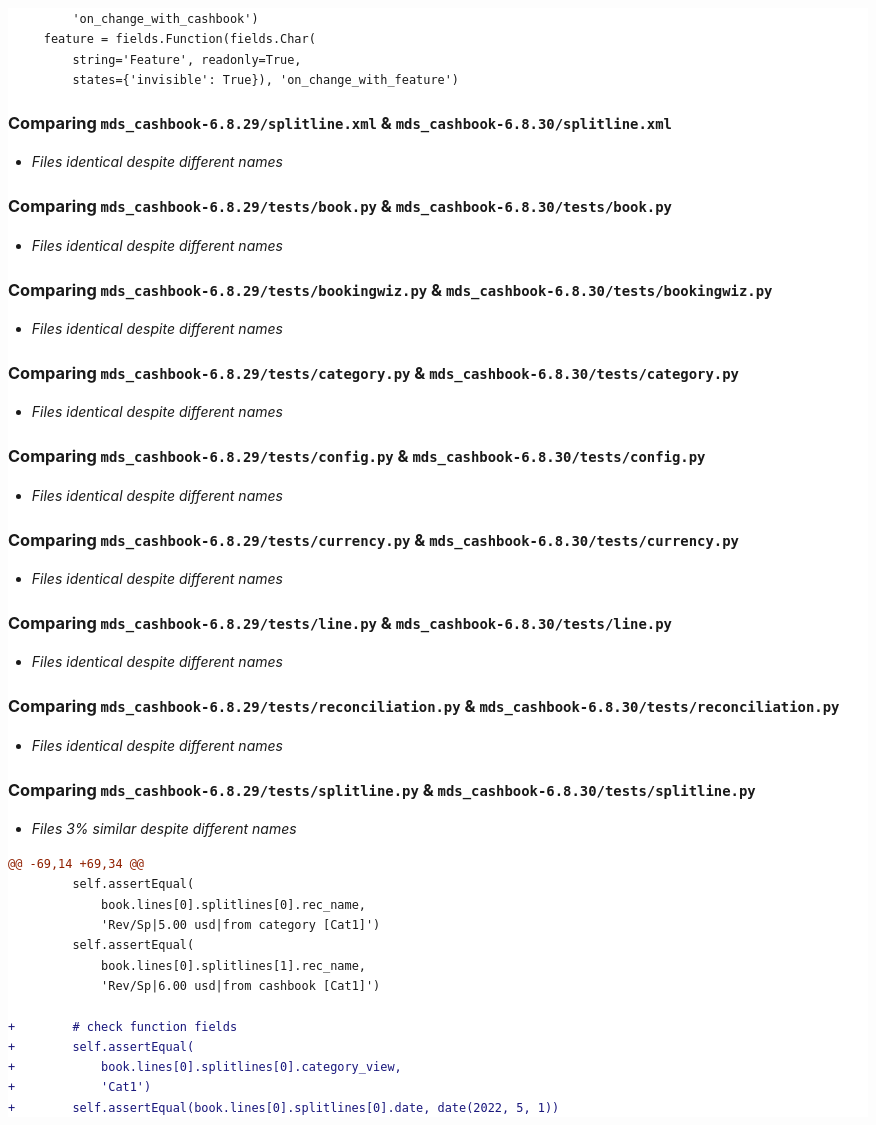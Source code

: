 ```diff
         'on_change_with_cashbook')
     feature = fields.Function(fields.Char(
         string='Feature', readonly=True,
         states={'invisible': True}), 'on_change_with_feature')
```

### Comparing `mds_cashbook-6.8.29/splitline.xml` & `mds_cashbook-6.8.30/splitline.xml`

 * *Files identical despite different names*

### Comparing `mds_cashbook-6.8.29/tests/book.py` & `mds_cashbook-6.8.30/tests/book.py`

 * *Files identical despite different names*

### Comparing `mds_cashbook-6.8.29/tests/bookingwiz.py` & `mds_cashbook-6.8.30/tests/bookingwiz.py`

 * *Files identical despite different names*

### Comparing `mds_cashbook-6.8.29/tests/category.py` & `mds_cashbook-6.8.30/tests/category.py`

 * *Files identical despite different names*

### Comparing `mds_cashbook-6.8.29/tests/config.py` & `mds_cashbook-6.8.30/tests/config.py`

 * *Files identical despite different names*

### Comparing `mds_cashbook-6.8.29/tests/currency.py` & `mds_cashbook-6.8.30/tests/currency.py`

 * *Files identical despite different names*

### Comparing `mds_cashbook-6.8.29/tests/line.py` & `mds_cashbook-6.8.30/tests/line.py`

 * *Files identical despite different names*

### Comparing `mds_cashbook-6.8.29/tests/reconciliation.py` & `mds_cashbook-6.8.30/tests/reconciliation.py`

 * *Files identical despite different names*

### Comparing `mds_cashbook-6.8.29/tests/splitline.py` & `mds_cashbook-6.8.30/tests/splitline.py`

 * *Files 3% similar despite different names*

```diff
@@ -69,14 +69,34 @@
         self.assertEqual(
             book.lines[0].splitlines[0].rec_name,
             'Rev/Sp|5.00 usd|from category [Cat1]')
         self.assertEqual(
             book.lines[0].splitlines[1].rec_name,
             'Rev/Sp|6.00 usd|from cashbook [Cat1]')
 
+        # check function fields
+        self.assertEqual(
+            book.lines[0].splitlines[0].category_view,
+            'Cat1')
+        self.assertEqual(book.lines[0].splitlines[0].date, date(2022, 5, 1))
```